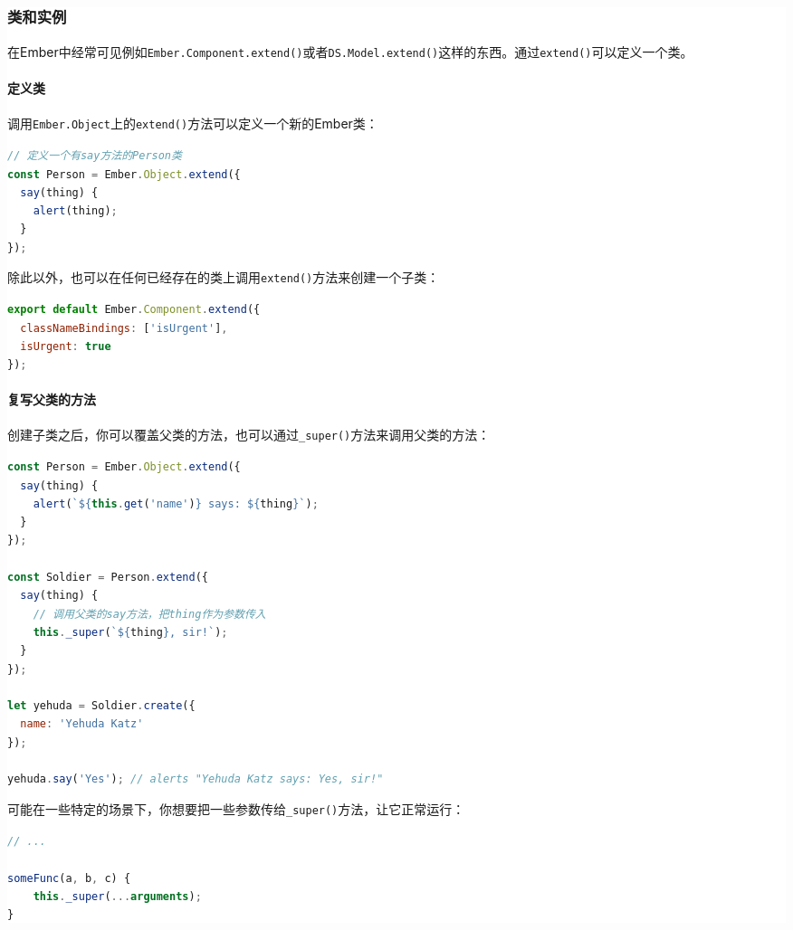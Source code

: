 ### 类和实例

在Ember中经常可见例如`Ember.Component.extend()`或者`DS.Model.extend()`这样的东西。通过`extend()`可以定义一个类。

#### 定义类

调用`Ember.Object`上的`extend()`方法可以定义一个新的Ember类：

```javascript
// 定义一个有say方法的Person类
const Person = Ember.Object.extend({
  say(thing) {
    alert(thing);
  }
});
```

除此以外，也可以在任何已经存在的类上调用`extend()`方法来创建一个子类：

```javascript
export default Ember.Component.extend({
  classNameBindings: ['isUrgent'],
  isUrgent: true
});
```

#### 复写父类的方法

创建子类之后，你可以覆盖父类的方法，也可以通过`_super()`方法来调用父类的方法：

```javascript
const Person = Ember.Object.extend({
  say(thing) {
    alert(`${this.get('name')} says: ${thing}`);
  }
});

const Soldier = Person.extend({
  say(thing) {
    // 调用父类的say方法，把thing作为参数传入
    this._super(`${thing}, sir!`);
  }
});

let yehuda = Soldier.create({
  name: 'Yehuda Katz'
});

yehuda.say('Yes'); // alerts "Yehuda Katz says: Yes, sir!"
```

可能在一些特定的场景下，你想要把一些参数传给`_super()`方法，让它正常运行：

```javascript
// ...

someFunc(a, b, c) {
    this._super(...arguments);
}
```
